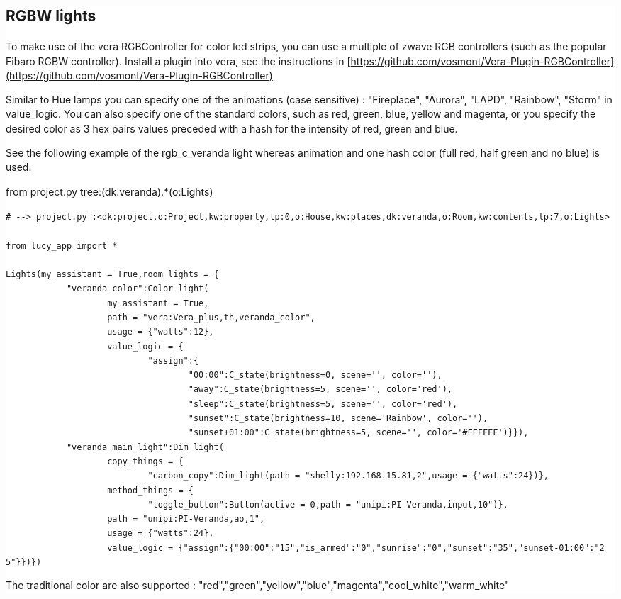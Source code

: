 ## RGBW lights

To make use of the vera RGBController for color led strips, you can use a multiple of zwave RGB controllers (such as the popular Fibaro RGBW controller).
Install a plugin into vera, see the instructions in [https://github.com/vosmont/Vera-Plugin-RGBController](https://github.com/vosmont/Vera-Plugin-RGBController)

Similar to Hue lamps you can specify one of the animations (case sensitive) : "Fireplace", "Aurora", "LAPD", "Rainbow", "Storm" in value_logic.
You can also specify one of the standard colors, such as red, green, blue, yellow and magenta, or you specify the desired color as 3 hex pairs values preceded with a hash for the intensity of red, green and blue. 

See the following example of the rgb_c_veranda light whereas animation and one hash color (full red, half green and no blue) is used.



from project.py tree:(dk:veranda).*(o:Lights)
```python3
# --> project.py :<dk:project,o:Project,kw:property,lp:0,o:House,kw:places,dk:veranda,o:Room,kw:contents,lp:7,o:Lights>

from lucy_app import *

Lights(my_assistant = True,room_lights = {
            "veranda_color":Color_light(
                    my_assistant = True,
                    path = "vera:Vera_plus,th,veranda_color",
                    usage = {"watts":12},
                    value_logic = {
                            "assign":{
                                    "00:00":C_state(brightness=0, scene='', color=''),
                                    "away":C_state(brightness=5, scene='', color='red'),
                                    "sleep":C_state(brightness=5, scene='', color='red'),
                                    "sunset":C_state(brightness=10, scene='Rainbow', color=''),
                                    "sunset+01:00":C_state(brightness=5, scene='', color='#FFFFFF')}}),
            "veranda_main_light":Dim_light(
                    copy_things = {
                            "carbon_copy":Dim_light(path = "shelly:192.168.15.81,2",usage = {"watts":24})},
                    method_things = {
                            "toggle_button":Button(active = 0,path = "unipi:PI-Veranda,input,10")},
                    path = "unipi:PI-Veranda,ao,1",
                    usage = {"watts":24},
                    value_logic = {"assign":{"00:00":"15","is_armed":"0","sunrise":"0","sunset":"35","sunset-01:00":"25"}})})

```



The traditional color are also supported : "red","green","yellow","blue","magenta","cool_white","warm_white"
